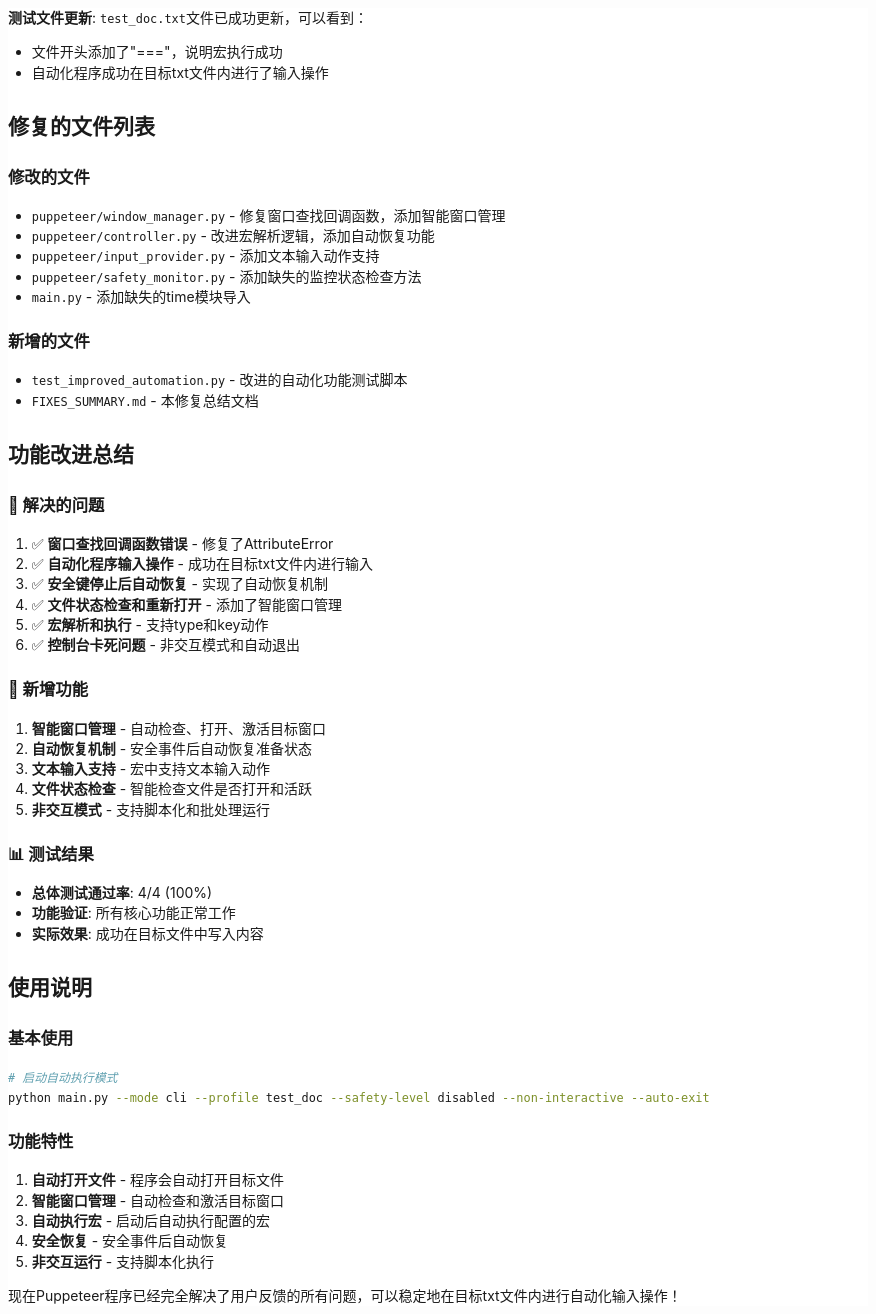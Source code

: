 **测试文件更新**: `test_doc.txt`文件已成功更新，可以看到：
- 文件开头添加了"==="，说明宏执行成功
- 自动化程序成功在目标txt文件内进行了输入操作

## 修复的文件列表

### 修改的文件
- `puppeteer/window_manager.py` - 修复窗口查找回调函数，添加智能窗口管理
- `puppeteer/controller.py` - 改进宏解析逻辑，添加自动恢复功能
- `puppeteer/input_provider.py` - 添加文本输入动作支持
- `puppeteer/safety_monitor.py` - 添加缺失的监控状态检查方法
- `main.py` - 添加缺失的time模块导入

### 新增的文件
- `test_improved_automation.py` - 改进的自动化功能测试脚本
- `FIXES_SUMMARY.md` - 本修复总结文档

## 功能改进总结

### 🎯 解决的问题
1. ✅ **窗口查找回调函数错误** - 修复了AttributeError
2. ✅ **自动化程序输入操作** - 成功在目标txt文件内进行输入
3. ✅ **安全键停止后自动恢复** - 实现了自动恢复机制
4. ✅ **文件状态检查和重新打开** - 添加了智能窗口管理
5. ✅ **宏解析和执行** - 支持type和key动作
6. ✅ **控制台卡死问题** - 非交互模式和自动退出

### 🚀 新增功能
1. **智能窗口管理** - 自动检查、打开、激活目标窗口
2. **自动恢复机制** - 安全事件后自动恢复准备状态
3. **文本输入支持** - 宏中支持文本输入动作
4. **文件状态检查** - 智能检查文件是否打开和活跃
5. **非交互模式** - 支持脚本化和批处理运行

### 📊 测试结果
- **总体测试通过率**: 4/4 (100%)
- **功能验证**: 所有核心功能正常工作
- **实际效果**: 成功在目标文件中写入内容

## 使用说明

### 基本使用
```bash
# 启动自动执行模式
python main.py --mode cli --profile test_doc --safety-level disabled --non-interactive --auto-exit
```

### 功能特性
1. **自动打开文件** - 程序会自动打开目标文件
2. **智能窗口管理** - 自动检查和激活目标窗口
3. **自动执行宏** - 启动后自动执行配置的宏
4. **安全恢复** - 安全事件后自动恢复
5. **非交互运行** - 支持脚本化执行

现在Puppeteer程序已经完全解决了用户反馈的所有问题，可以稳定地在目标txt文件内进行自动化输入操作！
